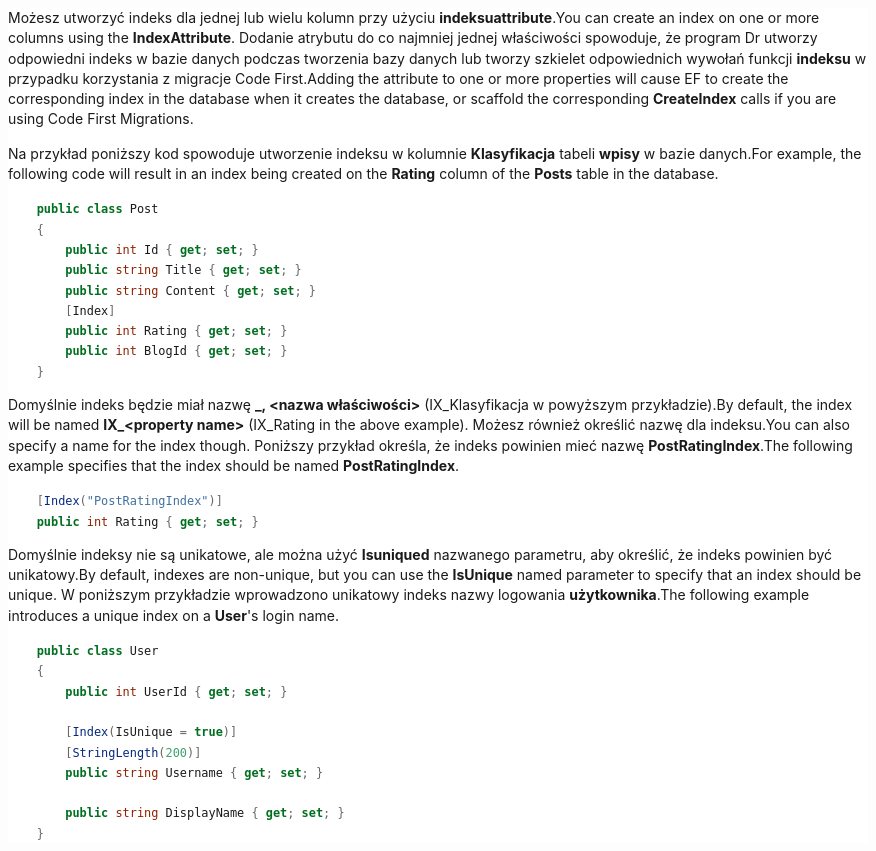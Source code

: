 <span data-ttu-id="2dab4-226">Możesz utworzyć indeks dla jednej lub wielu kolumn przy użyciu **indeksuattribute**.</span><span class="sxs-lookup"><span data-stu-id="2dab4-226">You can create an index on one or more columns using the **IndexAttribute**.</span></span> <span data-ttu-id="2dab4-227">Dodanie atrybutu do co najmniej jednej właściwości spowoduje, że program Dr utworzy odpowiedni indeks w bazie danych podczas tworzenia bazy danych lub tworzy szkielet odpowiednich wywołań funkcji **indeksu** w przypadku korzystania z migracje Code First.</span><span class="sxs-lookup"><span data-stu-id="2dab4-227">Adding the attribute to one or more properties will cause EF to create the corresponding index in the database when it creates the database, or scaffold the corresponding **CreateIndex** calls if you are using Code First Migrations.</span></span>

<span data-ttu-id="2dab4-228">Na przykład poniższy kod spowoduje utworzenie indeksu w kolumnie **Klasyfikacja** tabeli **wpisy** w bazie danych.</span><span class="sxs-lookup"><span data-stu-id="2dab4-228">For example, the following code will result in an index being created on the **Rating** column of the **Posts** table in the database.</span></span>

``` csharp
    public class Post
    {
        public int Id { get; set; }
        public string Title { get; set; }
        public string Content { get; set; }
        [Index]
        public int Rating { get; set; }
        public int BlogId { get; set; }
    }
```

<span data-ttu-id="2dab4-229">Domyślnie indeks będzie miał nazwę **\_, &lt;nazwa właściwości&gt;** (IX\_Klasyfikacja w powyższym przykładzie).</span><span class="sxs-lookup"><span data-stu-id="2dab4-229">By default, the index will be named **IX\_&lt;property name&gt;** (IX\_Rating in the above example).</span></span> <span data-ttu-id="2dab4-230">Możesz również określić nazwę dla indeksu.</span><span class="sxs-lookup"><span data-stu-id="2dab4-230">You can also specify a name for the index though.</span></span> <span data-ttu-id="2dab4-231">Poniższy przykład określa, że indeks powinien mieć nazwę **PostRatingIndex**.</span><span class="sxs-lookup"><span data-stu-id="2dab4-231">The following example specifies that the index should be named **PostRatingIndex**.</span></span>

``` csharp
    [Index("PostRatingIndex")]
    public int Rating { get; set; }
```

<span data-ttu-id="2dab4-232">Domyślnie indeksy nie są unikatowe, ale można użyć **Isuniqued** nazwanego parametru, aby określić, że indeks powinien być unikatowy.</span><span class="sxs-lookup"><span data-stu-id="2dab4-232">By default, indexes are non-unique, but you can use the **IsUnique** named parameter to specify that an index should be unique.</span></span> <span data-ttu-id="2dab4-233">W poniższym przykładzie wprowadzono unikatowy indeks nazwy logowania **użytkownika**.</span><span class="sxs-lookup"><span data-stu-id="2dab4-233">The following example introduces a unique index on a **User**'s login name.</span></span>

``` csharp
    public class User
    {
        public int UserId { get; set; }

        [Index(IsUnique = true)]
        [StringLength(200)]
        public string Username { get; set; }

        public string DisplayName { get; set; }
    }
```
